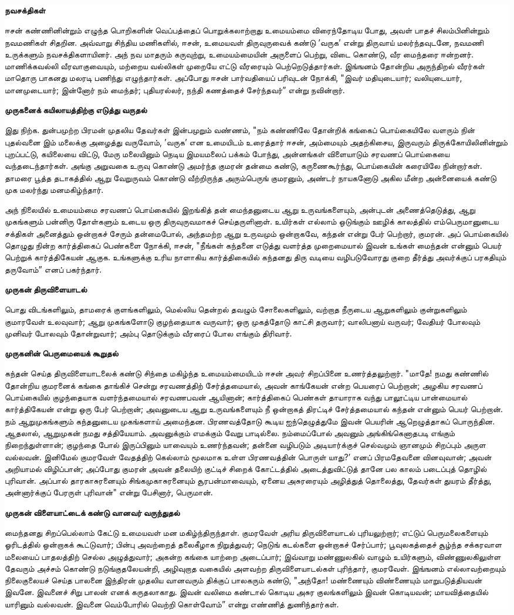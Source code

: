 **நவசக்திகள்**  

ஈசன் கண்ணினின்றும் எழுந்த பொறிகளின் வெப்பத்தைப் பொறுக்கலாற்றாது உமையம்மை விரைந்தோடிய போது, அவள் பாதச் சிலம்பினின்றும் நவமணிகள் சிதறின. அவ்வாறு சிந்திய மணிகளில், ஈசன், உமையவள் திருவுருவைக் கண்டு ’வருக’ என்று திருவாய் மலர்ந்தவுடனே, நவமணி உருக்களும் நவசக்திகளாயினர். அந் நவ மாதரும் கருவுற்று, உமையம்மையின் அருளைப் பெற்று, விடை கொண்டு, வீர மைந்தரை ஈன்றனர். மாணிக்கவல்லி வீரவாகுவையும், மற்றைய வல்லிகள் முறையே எட்டு வீரரையும் பெற்றெடுத்தார்கள். இங்ஙனம் தோன்றிய அருந்திறல் வீரர்கள் மாதொரு பாகனது மலரடி பணிந்து எழுந்தார்கள். அப்போது ஈசன் பார்வதியைப் பரிவுடன் நோக்கி, "இவர் மதியுடையார்; வலியுடையார், மானமுடையார்; இன்னோர் நம் மைந்தர்; புதியரல்லர், நந்தி கணத்தைச் சேர்ந்தவர்” என்று நவின்றார்.  

**முருகனைக் கயிலாயத்திற்கு எடுத்து வருதல்**  

இது நிற்க. துன்பமுற்ற பிரமன் முதலிய தேவர்கள் இன்பமுறும் வண்ணம், "நம் கண்ணிலே தோன்றிக் கங்கைப் பொய்கையிலே வளரும் நின் புதல்வனை இம் மலைக்கு அழைத்து வருவோம், ’வருக’ என உமையிடம் உரைத்தார் ஈசன், அம்மையும் அதற்கிசைய, இருவரும் திருக்கோயிலினின்றும் புறப்பட்டு, கயிலையை விட்டு, மேரு மலையினும் நெடிய இமயமலைப் பக்கம் போந்து, அன்னங்கள் விளையாடும் சரவணப் பொய்கையை வந்தடைந்தார்கள். அங்கு அறுவகை உருவு கொண்டு அமர்ந்த குமரன் தன்மை கண்டு, கருணைகூர்ந்து, பொய்கையின் கரையிலே நின்றார்கள். தாமரை பூத்த தடாகத்தில் ஆறு வேறுருவம் கொண்டு வீற்றிருந்த அரும்பெருங் குமரனும், அண்டர் நாயகனோடு அகில மீன்ற அன்னையைக் கண்டு முக மலர்ந்து மனமகிழ்ந்தார்.  

அந் நிலையில் உமையம்மை சரவணப் பொய்கையில் இறங்கித் தன் மைந்தனுடைய ஆறு உருவங்களையும், அன்புடன் அணைத்தெடுத்து, ஆறு முகங்களும் பன்னிரு தோள்களும் உடைய ஒரு திருவுருவமாகச் செய்தருளினாள். உயிர்கள் எல்லாம் ஒடுங்கும் ஊழிக் காலத்தில் எம்பெருமானுடைய சக்திகள் அனைத்தும் ஒன்றாகச் சேரும் தன்மைபோல், அந்தமற்ற ஆறு உருவமும் ஒன்றாகவே, கந்தன் என்று பேர் பெற்றார், குமரன். அப் பொய்கையில் தொழுது நின்ற கார்த்திகைப் பெண்களை நோக்கி, ஈசன், "நீங்கள் கந்தனை எடுத்து வளர்த்த முறைமையால் இவன் உங்கள் மைந்தன் என்னும் பெயர் பெற்றுக் கார்த்திகேயன் ஆகுக. உங்களுக்கு உரிய நாளாகிய கார்த்திகையில் கந்தனது திரு வடியை வழிபடுவோரது குறை தீர்த்து அவர்க்குப் பரகதியும் தருவோம்” எனப் பகர்ந்தார்.  

**முருகன் திருவிளையாடல்**  

பொது விடங்களிலும், தாமரைக் குளங்களிலும், மெல்லிய தென்றல் தவழும் சோலைகளிலும், வற்றாத நீருடைய ஆறுகளிலும் குன்றுகளிலும் குமாரவேள் உலவுவார்; ஆறு முகங்களோடு குழந்தையாக வருவார்; ஒரு முகத்தோடு காட்சி தருவார்; வாலிபனாய் வருவர்; வேதியர் போலவும் முனிவர் போலவும் தோன்றுவார்; அம்பு தொடுக்கும் வீரரைப் போல எங்கும் திரிவார்.  

**முருகனின் பெருமையைக் கூறுதல்**  

கந்தன் செய்த திருவிளையாடலைக் கண்டு சிந்தை மகிழ்ந்த உமையம்மையிடம் ஈசன் அவர் சிறப்பினை உணர்த்தலுற்றார். "மாதே! நமது கண்ணில் தோன்றிய குமரனைக் கங்கை தாங்கிச் சென்று சரவணத்திற் சேர்த்தமையால், அவன் காங்கேயன் என்ற பெயரைப் பெற்றான்; அழகிய சரவணப் பொய்கையில் குழந்தையாக வளர்ந்தமையால் சரவணபவன் ஆயினான்; கார்த்திகைப் பெண்கள் தாயாராக வந்து பாலூட்டிய பான்மையால் கார்த்திகேயன் என்று ஒரு பேர் பெற்றான்; அவனுடைய ஆறு உருவங்களையும் நீ ஒன்றாகத் திரட்டிச் சேர்த்தமையால் கந்தன் என்னும் பெயர் பெற்றான். நம் ஆறுமுகங்களும் கந்தனுடைய முகங்களாய் அமைந்தன. பிரணவத்தோடு கூடிய ஐந்தெழுத்துமே இவன் பெயரின் ஆறெழுத்தாகப் பொருந்தின. ஆதலால், ஆறுமுகன் நமது சத்தியேயாம். அவனுக்கும் எமக்கும் வேறு பாடில்லை. நம்மைப்போல் அவனும் அங்கிங்கெனாதபடி எங்கும் நிறைந்துள்ளான்; குழந்தை போல் இருப்பினும் யாவையும் உணர்ந்தவன்; தன்னை வழிபடும் அடியார்க்குச் செல்வமும் ஞானமும் சிறப்பும் அருள வல்லவன். இனிமேல் குமரவேள் வேதத்திற் கெல்லாம் மூலமாக உள்ள பிரணவத்தின் பொருள் யாது?’ எனப் பிரமதேவனை வினவுவான்; அவன் அறியாமல் விழிப்பான்; அப்போது குமரன் அவன் தலையிற் குட்டிச் சிறைக் கோட்டத்தில் அடைத்துவிட்டுத் தானே பல காலம் படைப்புத் தொழில் புரிவான். அப்பால் தாரகாசுரனையும் சிங்கமுகாசுரனையும் சூரபன்மாவையும், ஏனைய அசுரரையும் அழித்துத் தொலைத்து, தேவர்கள் துயரம் தீர்த்து, அன்னார்க்குப் பேரருள் புரிவான்" என்று பேசினார், பெருமான்.  

**முருகன் விளையாட்டைக் கண்டு வானவர் வருந்துதல்**  

மைந்தனது சிறப்பெல்லாம் கேட்டு உமையவள் மன மகிழ்ந்திருந்தாள். குமரவேள் அரிய திருவிளையாடல் புரியலுற்றார்; எட்டுப் பெருமலைகளையும் ஓரிடத்தில் ஒன்றாகக் கூட்டுவார்; பின்பு அவற்றைத் தலைகீழாக நிறுத்துவர்; நெடுங் கடல்களை ஒன்றாகச் சேர்ப்பார்; பூவுலகத்தைச் சூழ்ந்த சக்கரவாள மலையைப் பாதலத்திற் செல்ல அழுத்துவார்; அகன்ற கங்கை யாற்றை அடைப்பார்; இவ்வாறு மண்ணுலகில் வாழும் உயிர்களும், விண்ணுலகிலுள்ள தேவரும் அச்சம் கொண்டு நடுங்குதலேயன்றி, அழிவுறாத வகையில் அளவற்ற திருவிளையாடல்கள் புரிந்தார், குமரவேள். இங்ஙனம் எல்லாவற்றையும் நிலைகுலையச் செய்த பாலனை இந்திரன் முதலிய வானவரும் திக்குப் பாலகரும் கண்டு, "அந்தோ! மண்ணையும் விண்ணையும் மாறுபடுத்தியவன் இவனே. இவனைச் சிறு பாலன் எனக் கருதலாகாது. இவன் வலிமை கண்டால் கொடிய அசுர குலங்களிலும் இவன் கொடியவன்; மாயவித்தையில் யாரினும் வல்லவன். இவனை வெம்போரில் வெற்றி கொள்வோம்” என்று எண்ணித் துணிந்தார்கள்.  
